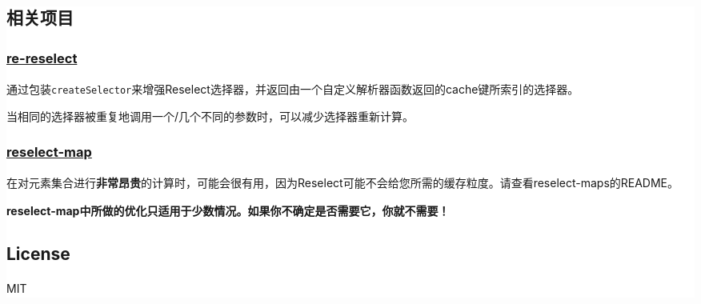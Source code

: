 ## 相关项目

### [re-reselect](https://github.com/toomuchdesign/re-reselect)


通过包装`createSelector`来增强Reselect选择器，并返回由一个自定义解析器函数返回的cache键所索引的选择器。

当相同的选择器被重复地调用一个/几个不同的参数时，可以减少选择器重新计算。

### [reselect-map](https://github.com/HeyImAlex/reselect-map)

在对元素集合进行**非常昂贵**的计算时，可能会很有用，因为Reselect可能不会给您所需的缓存粒度。请查看reselect-maps的README。

**reselect-map中所做的优化只适用于少数情况。如果你不确定是否需要它，你就不需要！**

## License

MIT

[build-badge]: https://img.shields.io/travis/reactjs/reselect/master.svg?style=flat-square
[build]: https://travis-ci.org/reactjs/reselect

[npm-badge]: https://img.shields.io/npm/v/reselect.svg?style=flat-square
[npm]: https://www.npmjs.org/package/reselect

[coveralls-badge]: https://img.shields.io/coveralls/reactjs/reselect/master.svg?style=flat-square
[coveralls]: https://coveralls.io/github/reactjs/reselect
